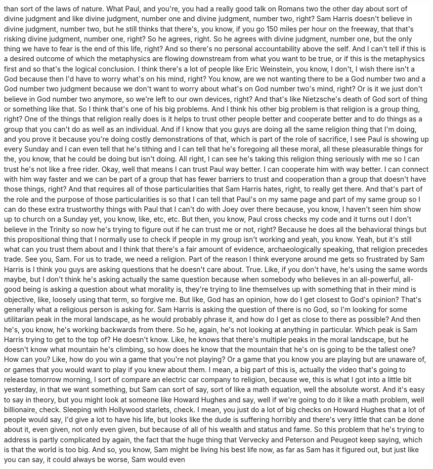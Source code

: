 than sort of the laws of nature. What Paul, and you're, you had a really good talk on Romans two the other day about sort of divine judgment and like divine judgment, number one and divine judgment, number two, right? Sam Harris doesn't believe in divine judgment, number two, but he still thinks that there's, you know, if you go 150 miles per hour on the freeway, that that's risking divine judgment, number one, right? So he agrees, right. So he agrees with divine judgment, number one, but the only thing we have to fear is the end of this life, right? And so there's no personal accountability above the self. And I can't tell if this is a desired outcome of which the metaphysics are flowing downstream from what you want to be true, or if this is the metaphysics first and so that's the logical conclusion. I think there's a lot of people like Eric Weinstein, you know, I don't, I wish there isn't a God because then I'd have to worry what's on his mind, right? You know, are we not wanting there to be a God number two and a God number two judgment because we don't want to worry about what's on God number two's mind, right? Or is it we just don't believe in God number two anymore, so we're left to our own devices, right? And that's like Nietzsche's death of God sort of thing or something like that. So I think that's one of his big problems. And I think his other big problem is that religion is a group thing, right? One of the things that religion really does is it helps to trust other people better and cooperate better and to do things as a group that you can't do as well as an individual. And if I know that you guys are doing all the same religion thing that I'm doing, and you prove it because you're doing costly demonstrations of that, which is part of the role of sacrifice, I see Paul is showing up every Sunday and I can even tell that he's tithing and I can tell that he's foregoing all these moral, all these pleasurable things for the, you know, that he could be doing but isn't doing. All right, I can see he's taking this religion thing seriously with me so I can trust he's not like a free rider. Okay, well that means I can trust Paul way better. I can cooperate him with way better. I can connect with him way faster and we can be part of a group that has fewer barriers to trust and cooperation than a group that doesn't have those things, right? And that requires all of those particularities that Sam Harris hates, right, to really get there. And that's part of the role and the purpose of those particularities is so that I can tell that Paul's on my same page and part of my same group so I can do these extra trustworthy things with Paul that I can't do with Joey over there because, you know, I haven't seen him show up to church on a Sunday yet, you know, like, etc, etc. But then, you know, Paul cross checks my code and it turns out I don't believe in the Trinity so now he's trying to figure out if he can trust me or not, right? Because he does all the behavioral things but this propositional thing that I normally use to check if people in my group isn't working and yeah, you know. Yeah, but it's still what can you trust them about and I think that there's a fair amount of evidence, archaeologically speaking, that religion precedes trade. See you, Sam. For us to trade, we need a religion. Part of the reason I think everyone around me gets so frustrated by Sam Harris is I think you guys are asking questions that he doesn't care about. True. Like, if you don't have, he's using the same words maybe, but I don't think he's asking actually the same question because when somebody who believes in an all-powerful, all-good being is asking a question about what morality is, they're trying to line themselves up with something that in their mind is objective, like, loosely using that term, so forgive me. But like, God has an opinion, how do I get closest to God's opinion? That's generally what a religious person is asking for. Sam Harris is asking the question of there is no God, so I'm looking for some utilitarian peak in the moral landscape, as he would probably phrase it, and how do I get as close to there as possible? And then he's, you know, he's working backwards from there. So he, again, he's not looking at anything in particular. Which peak is Sam Harris trying to get to the top of? He doesn't know. Like, he knows that there's multiple peaks in the moral landscape, but he doesn't know what mountain he's climbing, so how does he know that the mountain that he's on is going to be the tallest one? How can you? Like, how do you win a game that you're not playing? Or a game that you know you are playing but are unaware of, or games that you would want to play if you knew about them. I mean, a big part of this is, actually the video that's going to release tomorrow morning, I sort of compare an electric car company to religion, because we, this is what I got into a little bit yesterday, in that we want something, but Sam can sort of say, sort of like a math equation, well the absolute worst. And it's easy to say in theory, but you might look at someone like Howard Hughes and say, well if we're going to do it like a math problem, well billionaire, check. Sleeping with Hollywood starlets, check. I mean, you just do a lot of big checks on Howard Hughes that a lot of people would say, I'd give a lot to have his life, but looks like the dude is suffering horribly and there's very little that can be done about it, even given, not only even given, but because of all of his wealth and status and fame. So this problem that he's trying to address is partly complicated by again, the fact that the huge thing that Vervecky and Peterson and Peugeot keep saying, which is that the world is too big. And so, you know, Sam might be living his best life now, as far as Sam has it figured out, but just like you can say, it could always be worse, Sam would even